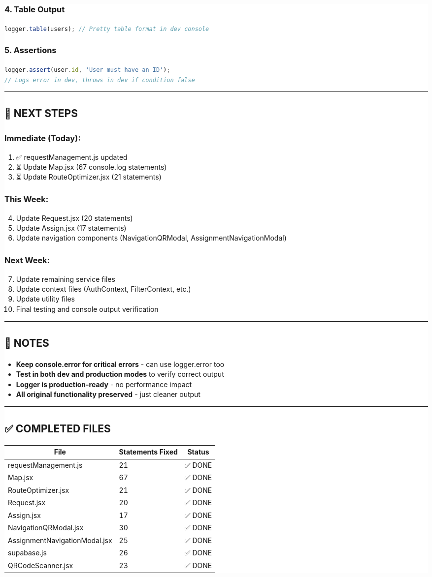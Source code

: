 ### **4. Table Output**
```javascript
logger.table(users); // Pretty table format in dev console
```

### **5. Assertions**
```javascript
logger.assert(user.id, 'User must have an ID');
// Logs error in dev, throws in dev if condition false
```

---

## 🚀 NEXT STEPS

### **Immediate (Today):**
1. ✅ requestManagement.js updated
2. ⏳ Update Map.jsx (67 console.log statements)
3. ⏳ Update RouteOptimizer.jsx (21 statements)

### **This Week:**
4. Update Request.jsx (20 statements)
5. Update Assign.jsx (17 statements)
6. Update navigation components (NavigationQRModal, AssignmentNavigationModal)

### **Next Week:**
7. Update remaining service files
8. Update context files (AuthContext, FilterContext, etc.)
9. Update utility files
10. Final testing and console output verification

---

## 📝 NOTES

- **Keep console.error for critical errors** - can use logger.error too
- **Test in both dev and production modes** to verify correct output
- **Logger is production-ready** - no performance impact
- **All original functionality preserved** - just cleaner output

---

## ✅ COMPLETED FILES

| File | Statements Fixed | Status |
|------|-----------------|--------|
| requestManagement.js | 21 | ✅ DONE |
| Map.jsx | 67 | ✅ DONE |
| RouteOptimizer.jsx | 21 | ✅ DONE |
| Request.jsx | 20 | ✅ DONE |
| Assign.jsx | 17 | ✅ DONE |
| NavigationQRModal.jsx | 30 | ✅ DONE |
| AssignmentNavigationModal.jsx | 25 | ✅ DONE |
| supabase.js | 26 | ✅ DONE |
| QRCodeScanner.jsx | 23 | ✅ DONE |